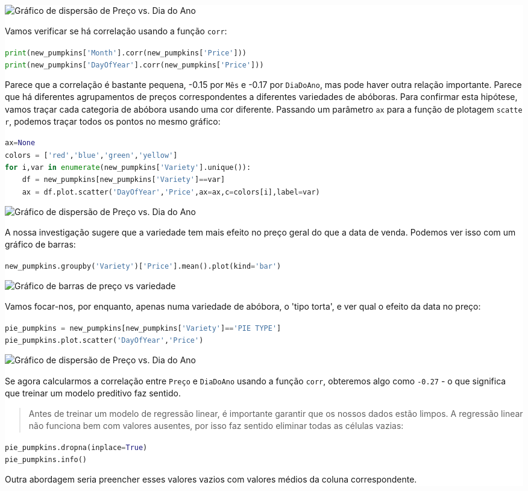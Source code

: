 <img alt="Gráfico de dispersão de Preço vs. Dia do Ano" src="images/scatter-dayofyear.png" width="50%" /> 

Vamos verificar se há correlação usando a função `corr`:

```python
print(new_pumpkins['Month'].corr(new_pumpkins['Price']))
print(new_pumpkins['DayOfYear'].corr(new_pumpkins['Price']))
```

Parece que a correlação é bastante pequena, -0.15 por `Mês` e -0.17 por `DiaDoAno`, mas pode haver outra relação importante. Parece que há diferentes agrupamentos de preços correspondentes a diferentes variedades de abóboras. Para confirmar esta hipótese, vamos traçar cada categoria de abóbora usando uma cor diferente. Passando um parâmetro `ax` para a função de plotagem `scatter`, podemos traçar todos os pontos no mesmo gráfico:

```python
ax=None
colors = ['red','blue','green','yellow']
for i,var in enumerate(new_pumpkins['Variety'].unique()):
    df = new_pumpkins[new_pumpkins['Variety']==var]
    ax = df.plot.scatter('DayOfYear','Price',ax=ax,c=colors[i],label=var)
```

<img alt="Gráfico de dispersão de Preço vs. Dia do Ano" src="images/scatter-dayofyear-color.png" width="50%" /> 

A nossa investigação sugere que a variedade tem mais efeito no preço geral do que a data de venda. Podemos ver isso com um gráfico de barras:

```python
new_pumpkins.groupby('Variety')['Price'].mean().plot(kind='bar')
```

<img alt="Gráfico de barras de preço vs variedade" src="images/price-by-variety.png" width="50%" /> 

Vamos focar-nos, por enquanto, apenas numa variedade de abóbora, o 'tipo torta', e ver qual o efeito da data no preço:

```python
pie_pumpkins = new_pumpkins[new_pumpkins['Variety']=='PIE TYPE']
pie_pumpkins.plot.scatter('DayOfYear','Price') 
```
<img alt="Gráfico de dispersão de Preço vs. Dia do Ano" src="images/pie-pumpkins-scatter.png" width="50%" /> 

Se agora calcularmos a correlação entre `Preço` e `DiaDoAno` usando a função `corr`, obteremos algo como `-0.27` - o que significa que treinar um modelo preditivo faz sentido.

> Antes de treinar um modelo de regressão linear, é importante garantir que os nossos dados estão limpos. A regressão linear não funciona bem com valores ausentes, por isso faz sentido eliminar todas as células vazias:

```python
pie_pumpkins.dropna(inplace=True)
pie_pumpkins.info()
```

Outra abordagem seria preencher esses valores vazios com valores médios da coluna correspondente.
